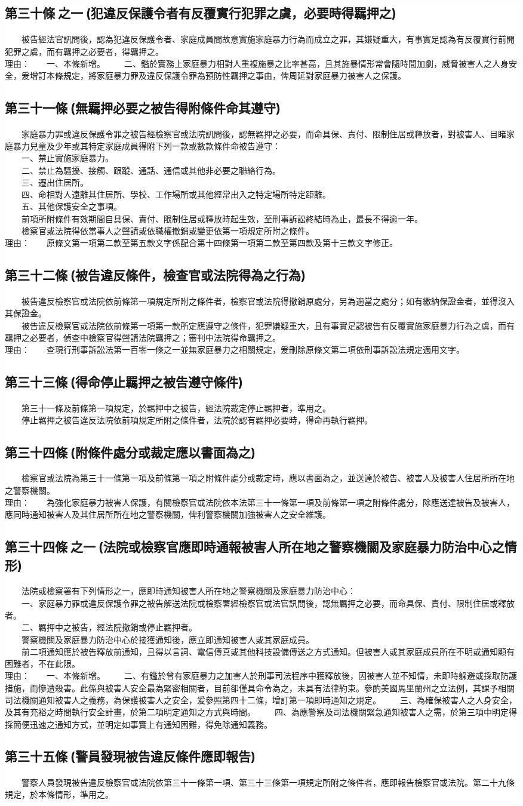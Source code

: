 
第三十條 之一 (犯違反保護令者有反覆實行犯罪之虞，必要時得羈押之)
----------------------------------------------------------------
　　被告經法官訊問後，認為犯違反保護令者、家庭成員間故意實施家庭暴力行為而成立之罪，其嫌疑重大，有事實足認為有反覆實行前開犯罪之虞，而有羈押之必要者，得羈押之。  
理由：　　一、本條新增。
　　二、鑑於實務上家庭暴力相對人重複施暴之比率甚高，且其施暴情形常會隨時間加劇，威脅被害人之人身安全，爰增訂本條規定，將家庭暴力罪及違反保護令罪為預防性羈押之事由，俾周延對家庭暴力被害人之保護。

第三十一條 (無羈押必要之被告得附條件命其遵守)
---------------------------------------------
　　家庭暴力罪或違反保護令罪之被告經檢察官或法院訊問後，認無羈押之必要，而命具保、責付、限制住居或釋放者，對被害人、目睹家庭暴力兒童及少年或其特定家庭成員得附下列一款或數款條件命被告遵守：  
　　一、禁止實施家庭暴力。  
　　二、禁止為騷擾、接觸、跟蹤、通話、通信或其他非必要之聯絡行為。  
　　三、遷出住居所。  
　　四、命相對人遠離其住居所、學校、工作場所或其他經常出入之特定場所特定距離。  
　　五、其他保護安全之事項。  
　　前項所附條件有效期間自具保、責付、限制住居或釋放時起生效，至刑事訴訟終結時為止，最長不得逾一年。  
　　檢察官或法院得依當事人之聲請或依職權撤銷或變更依第一項規定所附之條件。  
理由：　　原條文第一項第二款至第五款文字係配合第十四條第一項第二款至第四款及第十三款文字修正。

第三十二條 (被告違反條件，檢查官或法院得為之行為)
-------------------------------------------------
　　被告違反檢察官或法院依前條第一項規定所附之條件者，檢察官或法院得撤銷原處分，另為適當之處分；如有繳納保證金者，並得沒入其保證金。  
　　被告違反檢察官或法院依前條第一項第一款所定應遵守之條件，犯罪嫌疑重大，且有事實足認被告有反覆實施家庭暴力行為之虞，而有羈押之必要者，偵查中檢察官得聲請法院羈押之；審判中法院得命羈押之。  
理由：　　查現行刑事訴訟法第一百零一條之一並無家庭暴力之相關規定，爰刪除原條文第二項依刑事訴訟法規定適用文字。

第三十三條 (得命停止羈押之被告遵守條件)
---------------------------------------
　　第三十一條及前條第一項規定，於羈押中之被告，經法院裁定停止羈押者，準用之。  
　　停止羈押之被告違反法院依前項規定所附之條件者，法院於認有羈押必要時，得命再執行羈押。  


第三十四條 (附條件處分或裁定應以書面為之)
-----------------------------------------
　　檢察官或法院為第三十一條第一項及前條第一項之附條件處分或裁定時，應以書面為之，並送達於被告、被害人及被害人住居所所在地之警察機關。  
理由：　　為強化家庭暴力被害人保護，有關檢察官或法院依本法第三十一條第一項及前條第一項之附條件處分，除應送達被告及被害人，應同時通知被害人及其住居所所在地之警察機關，俾利警察機關加強被害人之安全維護。

第三十四條 之一 (法院或檢察官應即時通報被害人所在地之警察機關及家庭暴力防治中心之情形)
--------------------------------------------------------------------------------------
　　法院或檢察署有下列情形之一，應即時通知被害人所在地之警察機關及家庭暴力防治中心：  
　　一、家庭暴力罪或違反保護令罪之被告解送法院或檢察署經檢察官或法官訊問後，認無羈押之必要，而命具保、責付、限制住居或釋放者。  
　　二、羈押中之被告，經法院撤銷或停止羈押者。  
　　警察機關及家庭暴力防治中心於接獲通知後，應立即通知被害人或其家庭成員。  
　　前二項通知應於被告釋放前通知，且得以言詞、電信傳真或其他科技設備傳送之方式通知。但被害人或其家庭成員所在不明或通知顯有困難者，不在此限。  
理由：　　一、本條新增。
　　二、有鑑於曾有家庭暴力之加害人於刑事司法程序中獲釋放後，因被害人並不知情，未即時躲避或採取防護措施，而慘遭殺害。此係與被害人安全最為緊密相關者，目前卻僅具命令為之，未具有法律約束。參酌美國馬里蘭州之立法例，其課予相關司法機關通知被害人之義務，為保護被害人之安全，爰參照第四十二條，增訂第一項即時通知之規定。
　　三、為確保被害人之人身安全，及其有充裕之時間執行安全計畫，於第二項明定通知之方式與時間。
　　四、為應警察及司法機關緊急通知被害人之需，於第三項中明定得採簡便迅速之通知方式，並明定如事實上有通知困難，得免除通知義務。

第三十五條 (警員發現被告違反條件應即報告)
-----------------------------------------
　　警察人員發現被告違反檢察官或法院依第三十一條第一項、第三十三條第一項規定所附之條件者，應即報告檢察官或法院。第二十九條規定，於本條情形，準用之。  
